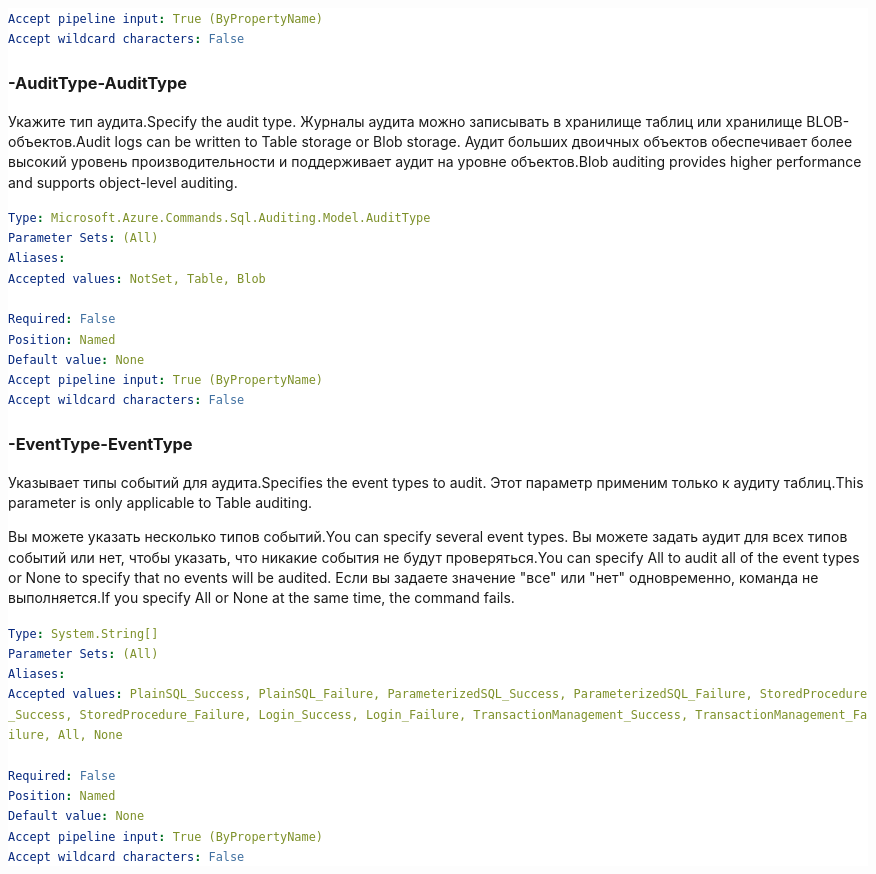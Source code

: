 ```yaml
Accept pipeline input: True (ByPropertyName)
Accept wildcard characters: False
```

### <span data-ttu-id="664a4-127">-AuditType</span><span class="sxs-lookup"><span data-stu-id="664a4-127">-AuditType</span></span>
<span data-ttu-id="664a4-128">Укажите тип аудита.</span><span class="sxs-lookup"><span data-stu-id="664a4-128">Specify the audit type.</span></span> <span data-ttu-id="664a4-129">Журналы аудита можно записывать в хранилище таблиц или хранилище BLOB-объектов.</span><span class="sxs-lookup"><span data-stu-id="664a4-129">Audit logs can be written to Table storage or Blob storage.</span></span> <span data-ttu-id="664a4-130">Аудит больших двоичных объектов обеспечивает более высокий уровень производительности и поддерживает аудит на уровне объектов.</span><span class="sxs-lookup"><span data-stu-id="664a4-130">Blob auditing provides higher performance and supports object-level auditing.</span></span>

```yaml
Type: Microsoft.Azure.Commands.Sql.Auditing.Model.AuditType
Parameter Sets: (All)
Aliases: 
Accepted values: NotSet, Table, Blob

Required: False
Position: Named
Default value: None
Accept pipeline input: True (ByPropertyName)
Accept wildcard characters: False
```

### <span data-ttu-id="664a4-131">-EventType</span><span class="sxs-lookup"><span data-stu-id="664a4-131">-EventType</span></span>
<span data-ttu-id="664a4-132">Указывает типы событий для аудита.</span><span class="sxs-lookup"><span data-stu-id="664a4-132">Specifies the event types to audit.</span></span>
<span data-ttu-id="664a4-133">Этот параметр применим только к аудиту таблиц.</span><span class="sxs-lookup"><span data-stu-id="664a4-133">This parameter is only applicable to Table auditing.</span></span>

<span data-ttu-id="664a4-134">Вы можете указать несколько типов событий.</span><span class="sxs-lookup"><span data-stu-id="664a4-134">You can specify several event types.</span></span>
<span data-ttu-id="664a4-135">Вы можете задать аудит для всех типов событий или нет, чтобы указать, что никакие события не будут проверяться.</span><span class="sxs-lookup"><span data-stu-id="664a4-135">You can specify All to audit all of the event types or None to specify that no events will be audited.</span></span>
<span data-ttu-id="664a4-136">Если вы задаете значение "все" или "нет" одновременно, команда не выполняется.</span><span class="sxs-lookup"><span data-stu-id="664a4-136">If you specify All or None at the same time, the command fails.</span></span>

```yaml
Type: System.String[]
Parameter Sets: (All)
Aliases: 
Accepted values: PlainSQL_Success, PlainSQL_Failure, ParameterizedSQL_Success, ParameterizedSQL_Failure, StoredProcedure_Success, StoredProcedure_Failure, Login_Success, Login_Failure, TransactionManagement_Success, TransactionManagement_Failure, All, None

Required: False
Position: Named
Default value: None
Accept pipeline input: True (ByPropertyName)
Accept wildcard characters: False
```
